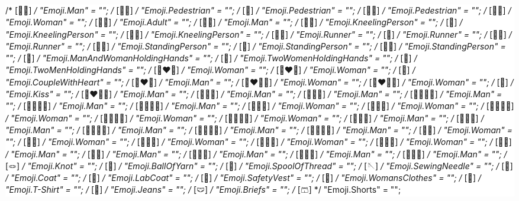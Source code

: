 /* [👨‍🦼] */ "Emoji.Man" = "";
/* [🚶‍♀️] */ "Emoji.Pedestrian" = "";
/* [🚶] */ "Emoji.Pedestrian" = "";
/* [🚶‍♂️] */ "Emoji.Pedestrian" = "";
/* [👩‍🦯] */ "Emoji.Woman" = "";
/* [🧑‍🦯] */ "Emoji.Adult" = "";
/* [👨‍🦯] */ "Emoji.Man" = "";
/* [🧎‍♀️] */ "Emoji.KneelingPerson" = "";
/* [🧎] */ "Emoji.KneelingPerson" = "";
/* [🧎‍♂️] */ "Emoji.KneelingPerson" = "";
/* [🏃‍♀️] */ "Emoji.Runner" = "";
/* [🏃] */ "Emoji.Runner" = "";
/* [🏃‍♂️] */ "Emoji.Runner" = "";
/* [🧍‍♀️] */ "Emoji.StandingPerson" = "";
/* [🧍] */ "Emoji.StandingPerson" = "";
/* [🧍‍♂️] */ "Emoji.StandingPerson" = "";
/* [👫] */ "Emoji.ManAndWomanHoldingHands" = "";
/* [👭] */ "Emoji.TwoWomenHoldingHands" = "";
/* [👬] */ "Emoji.TwoMenHoldingHands" = "";
/* [👩‍❤️‍👨] */ "Emoji.Woman" = "";
/* [👩‍❤️‍👩] */ "Emoji.Woman" = "";
/* [💑] */ "Emoji.CoupleWithHeart" = "";
/* [👨‍❤️‍👨] */ "Emoji.Man" = "";
/* [👩‍❤️‍💋‍👨] */ "Emoji.Woman" = "";
/* [👩‍❤️‍💋‍👩] */ "Emoji.Woman" = "";
/* [💏] */ "Emoji.Kiss" = "";
/* [👨‍❤️‍💋‍👨] */ "Emoji.Man" = "";
/* [👨‍👩‍👦] */ "Emoji.Man" = "";
/* [👨‍👩‍👧] */ "Emoji.Man" = "";
/* [👨‍👩‍👧‍👦] */ "Emoji.Man" = "";
/* [👨‍👩‍👦‍👦] */ "Emoji.Man" = "";
/* [👨‍👩‍👧‍👧] */ "Emoji.Man" = "";
/* [👩‍👩‍👦] */ "Emoji.Woman" = "";
/* [👩‍👩‍👧] */ "Emoji.Woman" = "";
/* [👩‍👩‍👧‍👦] */ "Emoji.Woman" = "";
/* [👩‍👩‍👦‍👦] */ "Emoji.Woman" = "";
/* [👩‍👩‍👧‍👧] */ "Emoji.Woman" = "";
/* [👨‍👨‍👦] */ "Emoji.Man" = "";
/* [👨‍👨‍👧] */ "Emoji.Man" = "";
/* [👨‍👨‍👧‍👦] */ "Emoji.Man" = "";
/* [👨‍👨‍👦‍👦] */ "Emoji.Man" = "";
/* [👨‍👨‍👧‍👧] */ "Emoji.Man" = "";
/* [👩‍👦] */ "Emoji.Woman" = "";
/* [👩‍👧] */ "Emoji.Woman" = "";
/* [👩‍👧‍👦] */ "Emoji.Woman" = "";
/* [👩‍👦‍👦] */ "Emoji.Woman" = "";
/* [👩‍👧‍👧] */ "Emoji.Woman" = "";
/* [👨‍👦] */ "Emoji.Man" = "";
/* [👨‍👧] */ "Emoji.Man" = "";
/* [👨‍👧‍👦] */ "Emoji.Man" = "";
/* [👨‍👦‍👦] */ "Emoji.Man" = "";
/* [👨‍👧‍👧] */ "Emoji.Man" = "";
/* [🪢] */ "Emoji.Knot" = "";
/* [🧶] */ "Emoji.BallOfYarn" = "";
/* [🧵] */ "Emoji.SpoolOfThread" = "";
/* [🪡] */ "Emoji.SewingNeedle" = "";
/* [🧥] */ "Emoji.Coat" = "";
/* [🥼] */ "Emoji.LabCoat" = "";
/* [🦺] */ "Emoji.SafetyVest" = "";
/* [👚] */ "Emoji.WomansClothes" = "";
/* [👕] */ "Emoji.T-Shirt" = "";
/* [👖] */ "Emoji.Jeans" = "";
/* [🩲] */ "Emoji.Briefs" = "";
/* [🩳] */ "Emoji.Shorts" = "";